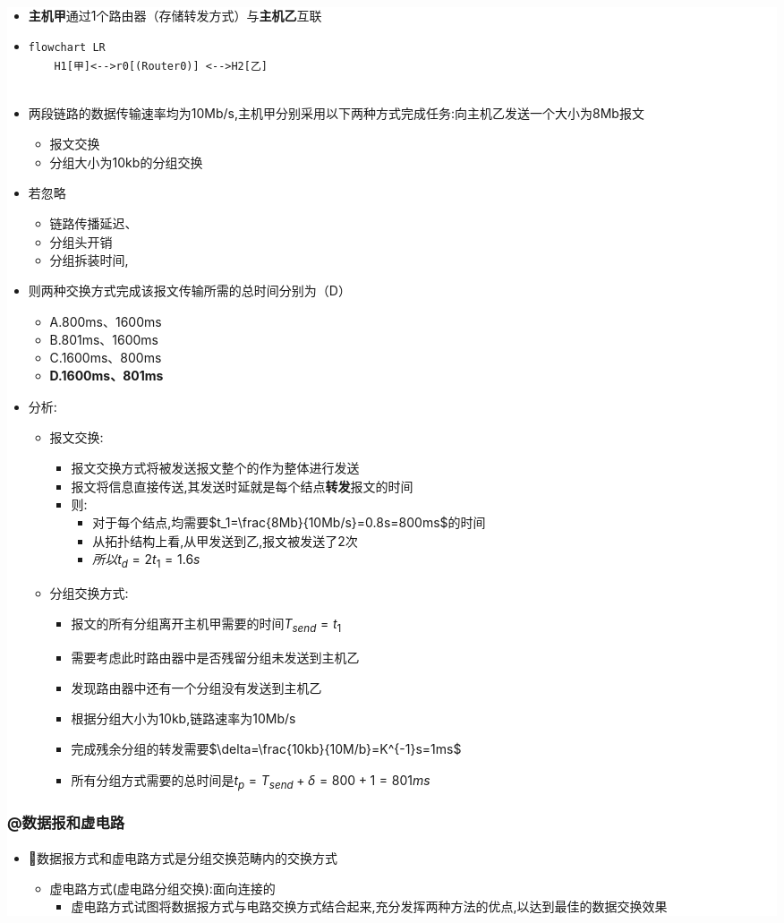 -  **主机甲**通过1个路由器（存储转发方式）与**主机乙**互联

  - ```mermaid
    flowchart LR
    	H1[甲]<-->r0[(Router0)] <-->H2[乙]
    	 
    ```

    

- 两段链路的数据传输速率均为10Mb/s,主机甲分别采用以下两种方式完成任务:向主机乙发送一个大小为8Mb报文

  - 报文交换
  - 分组大小为10kb的分组交换

- 若忽略

  - 链路传播延迟、
  - 分组头开销
  - 分组拆装时间,

- 则两种交换方式完成该报文传输所需的总时间分别为（D）

  - A.800ms、1600ms
  - B.801ms、1600ms
  - C.1600ms、800ms
  - **D.1600ms、801ms**

- 分析:

  - 报文交换:

    - 报文交换方式将被发送报文整个的作为整体进行发送
    - 报文将信息直接传送,其发送时延就是每个结点**转发**报文的时间
    - 则:
      - 对于每个结点,均需要$t_1=\frac{8Mb}{10Mb/s}=0.8s=800ms$的时间
      - 从拓扑结构上看,从甲发送到乙,报文被发送了2次
      - $所以t_{d}=2t_1=1.6s$

  - 分组交换方式:

    - 报文的所有分组离开主机甲需要的时间$T_{send}=t_1$

    - 需要考虑此时路由器中是否残留分组未发送到主机乙

    - 发现路由器中还有一个分组没有发送到主机乙

    - 根据分组大小为10kb,链路速率为10Mb/s

    - 完成残余分组的转发需要$\delta=\frac{10kb}{10M/b}=K^{-1}s=1ms$

    - 所有分组方式需要的总时间是$t_{p}=T_{send}+\delta=800+1=801ms$

      

### @数据报和虚电路

- 🎈数据报方式和虚电路方式是分组交换范畴内的交换方式

  - 虚电路方式(虚电路分组交换):面向连接的
    - 虚电路方式试图将数据报方式与电路交换方式结合起来,充分发挥两种方法的优点,以达到最佳的数据交换效果 
